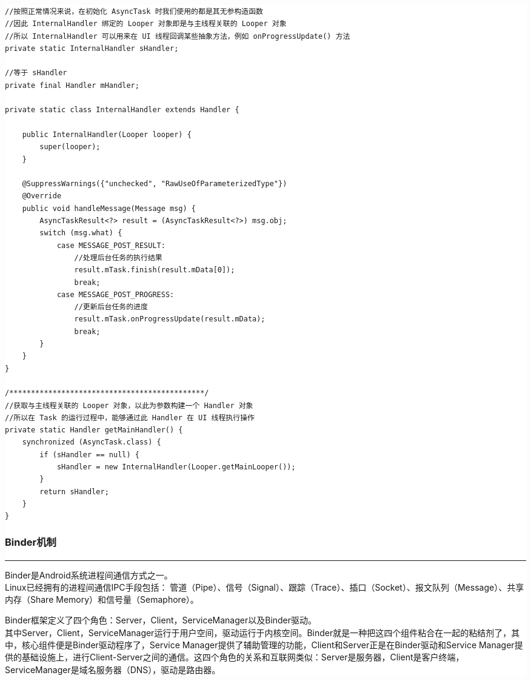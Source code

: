 	//按照正常情况来说，在初始化 AsyncTask 时我们使用的都是其无参构造函数
    //因此 InternalHandler 绑定的 Looper 对象即是与主线程关联的 Looper 对象
    //所以 InternalHandler 可以用来在 UI 线程回调某些抽象方法，例如 onProgressUpdate() 方法
    private static InternalHandler sHandler;

    //等于 sHandler
    private final Handler mHandler;

	private static class InternalHandler extends Handler {

        public InternalHandler(Looper looper) {
            super(looper);
        }

        @SuppressWarnings({"unchecked", "RawUseOfParameterizedType"})
        @Override
        public void handleMessage(Message msg) {
            AsyncTaskResult<?> result = (AsyncTaskResult<?>) msg.obj;
            switch (msg.what) {
                case MESSAGE_POST_RESULT:
                    //处理后台任务的执行结果
                    result.mTask.finish(result.mData[0]);
                    break;
                case MESSAGE_POST_PROGRESS:
                    //更新后台任务的进度
                    result.mTask.onProgressUpdate(result.mData);
                    break;
            }
        }
    }    

	/*********************************************/
	//获取与主线程关联的 Looper 对象，以此为参数构建一个 Handler 对象
    //所以在 Task 的运行过程中，能够通过此 Handler 在 UI 线程执行操作
    private static Handler getMainHandler() {
        synchronized (AsyncTask.class) {
            if (sHandler == null) {
                sHandler = new InternalHandler(Looper.getMainLooper());
            }
            return sHandler;
        }
    }


### Binder机制
---
Binder是Android系统进程间通信方式之一。  
Linux已经拥有的进程间通信IPC手段包括： 管道（Pipe）、信号（Signal）、跟踪（Trace）、插口（Socket）、报文队列（Message）、共享内存（Share Memory）和信号量（Semaphore）。

Binder框架定义了四个角色：Server，Client，ServiceManager以及Binder驱动。  
其中Server，Client，ServiceManager运行于用户空间，驱动运行于内核空间。Binder就是一种把这四个组件粘合在一起的粘结剂了，其中，核心组件便是Binder驱动程序了，Service Manager提供了辅助管理的功能，Client和Server正是在Binder驱动和Service Manager提供的基础设施上，进行Client-Server之间的通信。这四个角色的关系和互联网类似：Server是服务器，Client是客户终端，ServiceManager是域名服务器（DNS），驱动是路由器。
